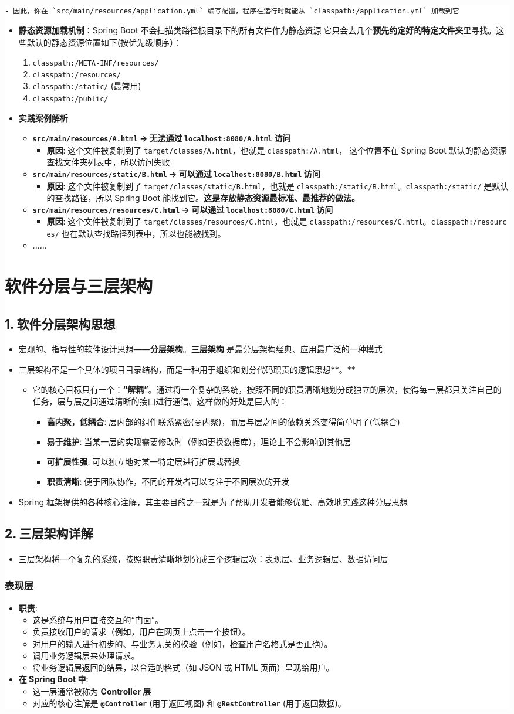     - 因此，你在 `src/main/resources/application.yml` 编写配置，程序在运行时就能从 `classpath:/application.yml` 加载到它

  - **静态资源加载机制**：Spring Boot 不会扫描类路径根目录下的所有文件作为静态资源
    它只会去几个**预先约定好的特定文件夹**里寻找。这些默认的静态资源位置如下(按优先级顺序）：

    1. `classpath:/META-INF/resources/`
    2. `classpath:/resources/`
    3. `classpath:/static/` (最常用)
    4. `classpath:/public/`

    

  - **实践案例解析**

    - **`src/main/resources/A.html` -> 无法通过 `localhost:8080/A.html` 访问**
      - **原因**: 这个文件被复制到了 `target/classes/A.html`，也就是 `classpath:/A.html`，
        这个位置**不**在 Spring Boot 默认的静态资源查找文件夹列表中，所以访问失败
    - **`src/main/resources/static/B.html` -> 可以通过 `localhost:8080/B.html` 访问**
      - **原因**: 这个文件被复制到了 `target/classes/static/B.html`，也就是 `classpath:/static/B.html`。`classpath:/static/` 是默认的查找路径，所以 Spring Boot 能找到它。**这是存放静态资源最标准、最推荐的做法。**
    - **`src/main/resources/resources/C.html` -> 可以通过 `localhost:8080/C.html` 访问**
      - **原因**: 这个文件被复制到了 `target/classes/resources/C.html`，也就是 `classpath:/resources/C.html`。`classpath:/resources/` 也在默认查找路径列表中，所以也能被找到。
    - ......





# 软件分层与三层架构

## 1. 软件分层架构思想

- 宏观的、指导性的软件设计思想——**分层架构**。**三层架构** 是最分层架构经典、应用最广泛的一种模式

- 三层架构不是一个具体的项目目录结构，而是一种用于组织和划分代码职责的逻辑思想**。**

  - 它的核心目标只有一个：**“解耦”**。通过将一个复杂的系统，按照不同的职责清晰地划分成独立的层次，使得每一层都只关注自己的任务，层与层之间通过清晰的接口进行通信。这样做的好处是巨大的：

    - **高内聚，低耦合**: 层内部的组件联系紧密(高内聚)，而层与层之间的依赖关系变得简单明了(低耦合)

    - **易于维护**: 当某一层的实现需要修改时（例如更换数据库），理论上不会影响到其他层

    - **可扩展性强**: 可以独立地对某一特定层进行扩展或替换

    - **职责清晰**: 便于团队协作，不同的开发者可以专注于不同层次的开发

- Spring 框架提供的各种核心注解，其主要目的之一就是为了帮助开发者能够优雅、高效地实践这种分层思想



## 2. 三层架构详解

- 三层架构将一个复杂的系统，按照职责清晰地划分成三个逻辑层次：表现层、业务逻辑层、数据访问层

### 表现层

- **职责**:
  - 这是系统与用户直接交互的“门面”。
  - 负责接收用户的请求（例如，用户在网页上点击一个按钮）。
  - 对用户的输入进行初步的、与业务无关的校验（例如，检查用户名格式是否正确）。
  - 调用业务逻辑层来处理请求。
  - 将业务逻辑层返回的结果，以合适的格式（如 JSON 或 HTML 页面）呈现给用户。
- **在 Spring Boot 中**:
  - 这一层通常被称为 **Controller 层**
  - 对应的核心注解是 **`@Controller`** (用于返回视图) 和 **`@RestController`** (用于返回数据)。

